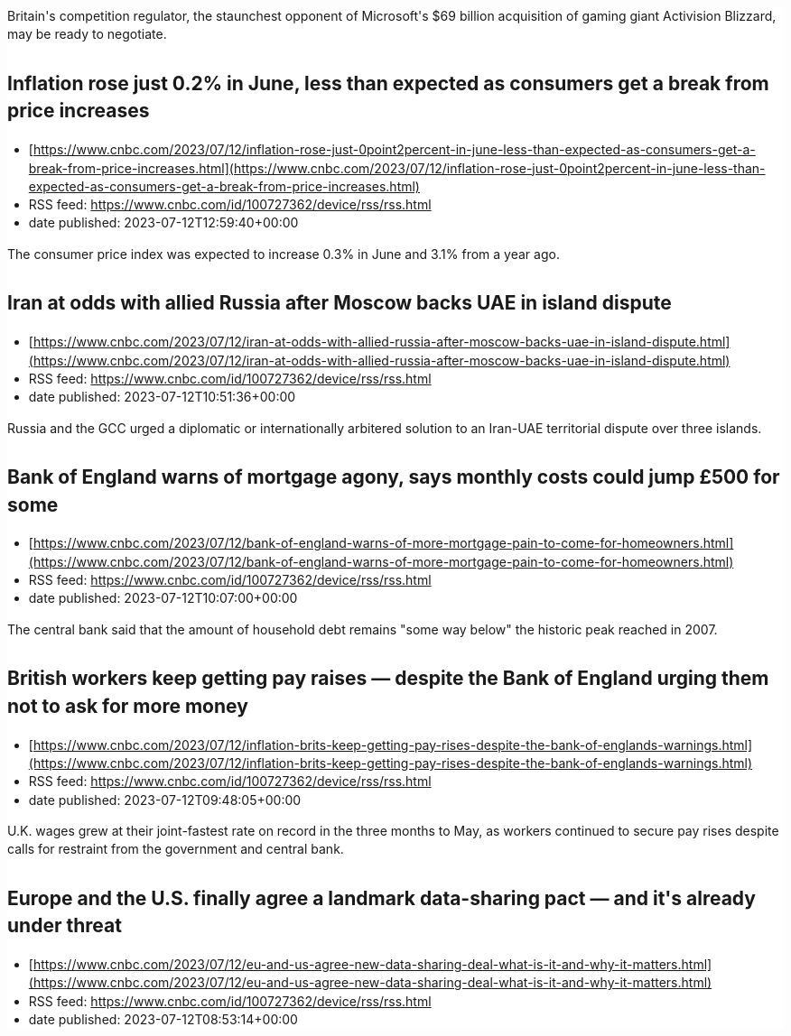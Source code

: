 Britain's competition regulator, the staunchest opponent of Microsoft's $69 billion acquisition of gaming giant Activision Blizzard, may be ready to negotiate.

## Inflation rose just 0.2% in June, less than expected as consumers get a break from price increases
 - [https://www.cnbc.com/2023/07/12/inflation-rose-just-0point2percent-in-june-less-than-expected-as-consumers-get-a-break-from-price-increases.html](https://www.cnbc.com/2023/07/12/inflation-rose-just-0point2percent-in-june-less-than-expected-as-consumers-get-a-break-from-price-increases.html)
 - RSS feed: https://www.cnbc.com/id/100727362/device/rss/rss.html
 - date published: 2023-07-12T12:59:40+00:00

The consumer price index was expected to increase 0.3% in June and 3.1% from a year ago.

## Iran at odds with allied Russia after Moscow backs UAE in island dispute
 - [https://www.cnbc.com/2023/07/12/iran-at-odds-with-allied-russia-after-moscow-backs-uae-in-island-dispute.html](https://www.cnbc.com/2023/07/12/iran-at-odds-with-allied-russia-after-moscow-backs-uae-in-island-dispute.html)
 - RSS feed: https://www.cnbc.com/id/100727362/device/rss/rss.html
 - date published: 2023-07-12T10:51:36+00:00

Russia and the GCC urged a diplomatic or internationally arbitered solution to an Iran-UAE territorial dispute over three islands.

## Bank of England warns of mortgage agony, says monthly costs could jump £500 for some
 - [https://www.cnbc.com/2023/07/12/bank-of-england-warns-of-more-mortgage-pain-to-come-for-homeowners.html](https://www.cnbc.com/2023/07/12/bank-of-england-warns-of-more-mortgage-pain-to-come-for-homeowners.html)
 - RSS feed: https://www.cnbc.com/id/100727362/device/rss/rss.html
 - date published: 2023-07-12T10:07:00+00:00

The central bank said that the amount of household debt remains "some way below" the historic peak reached in 2007.

## British workers keep getting pay raises — despite the Bank of England urging them not to ask for more money
 - [https://www.cnbc.com/2023/07/12/inflation-brits-keep-getting-pay-rises-despite-the-bank-of-englands-warnings.html](https://www.cnbc.com/2023/07/12/inflation-brits-keep-getting-pay-rises-despite-the-bank-of-englands-warnings.html)
 - RSS feed: https://www.cnbc.com/id/100727362/device/rss/rss.html
 - date published: 2023-07-12T09:48:05+00:00

U.K. wages grew at their joint-fastest rate on record in the three months to May, as workers continued to secure pay rises despite calls for restraint from the government and central bank.

## Europe and the U.S. finally agree a landmark data-sharing pact — and it's already under threat
 - [https://www.cnbc.com/2023/07/12/eu-and-us-agree-new-data-sharing-deal-what-is-it-and-why-it-matters.html](https://www.cnbc.com/2023/07/12/eu-and-us-agree-new-data-sharing-deal-what-is-it-and-why-it-matters.html)
 - RSS feed: https://www.cnbc.com/id/100727362/device/rss/rss.html
 - date published: 2023-07-12T08:53:14+00:00
